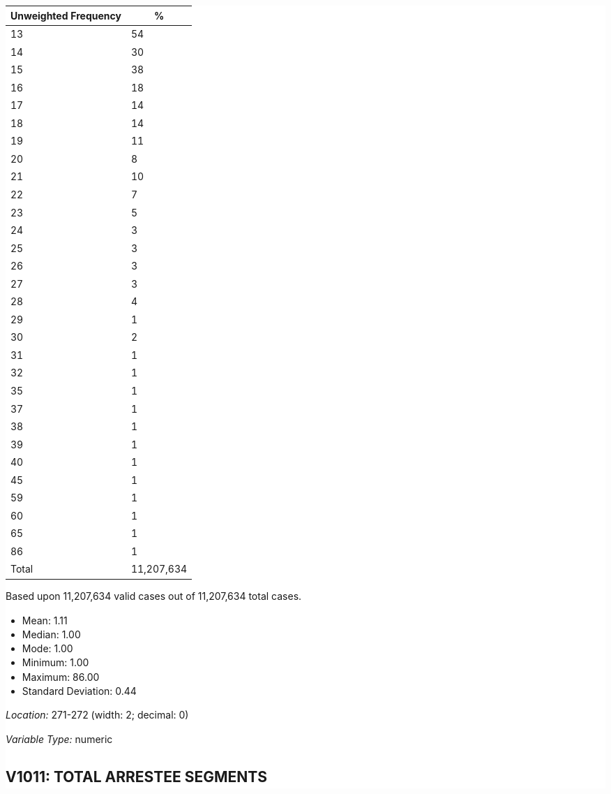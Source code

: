 
Unweighted Frequency   | %
------------------------|-----
13                      | 54   | 0.0%
14                      | 30   | 0.0%
15                      | 38   | 0.0%
16                      | 18   | 0.0%
17                      | 14   | 0.0%
18                      | 14   | 0.0%
19                      | 11   | 0.0%
20                      |  8   | 0.0%
21                      | 10   | 0.0%
22                      |  7   | 0.0%
23                      |  5   | 0.0%
24                      |  3   | 0.0%
25                      |  3   | 0.0%
26                      |  3   | 0.0%
27                      |  3   | 0.0%
28                      |  4   | 0.0%
29                      |  1   | 0.0%
30                      |  2   | 0.0%
31                      |  1   | 0.0%
32                      |  1   | 0.0%
35                      |  1   | 0.0%
37                      |  1   | 0.0%
38                      |  1   | 0.0%
39                      |  1   | 0.0%
40                      |  1   | 0.0%
45                      |  1   | 0.0%
59                      |  1   | 0.0%
60                      |  1   | 0.0%
65                      |  1   | 0.0%
86                      |  1   | 0.0%
Total                   | 11,207,634 | 100%

Based upon 11,207,634 valid cases out of 11,207,634 total cases.

- Mean: 1.11
- Median: 1.00
- Mode: 1.00
- Minimum: 1.00
- Maximum: 86.00
- Standard Deviation: 0.44

*Location:* 271-272 (width: 2; decimal: 0)

*Variable Type:* numeric


## V1011: TOTAL ARRESTEE SEGMENTS
